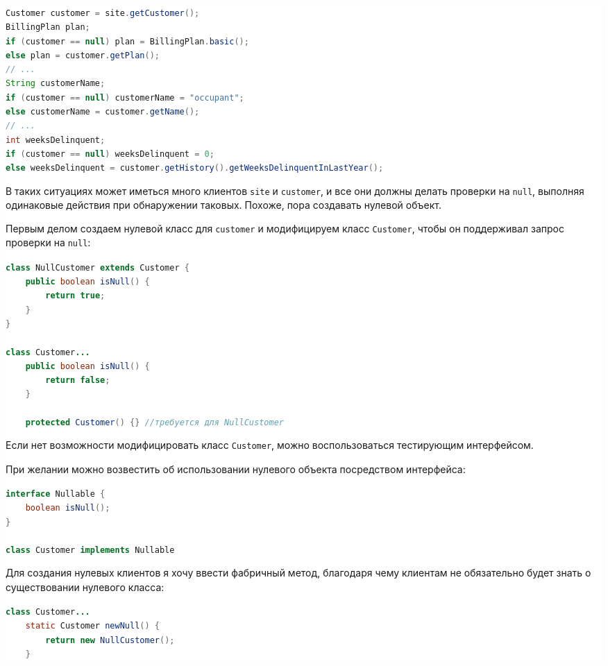 ```java
Customer customer = site.getCustomer();
BillingPlan plan;
if (customer == null) plan = BillingPlan.basic();
else plan = customer.getPlan();
// ...
String customerName;
if (customer == null) customerName = "occupant";
else customerName = customer.getName();
// ...
int weeksDelinquent;
if (customer == null) weeksDelinquent = 0;
else weeksDelinquent = customer.getHistory().getWeeksDelinquentInLastYear();
```

В таких ситуациях может иметься много клиентов `site` и `customer`, и все они должны делать проверки на `null`, выполняя одинаковые действия при обнаружении таковых. Похоже, пора создавать нулевой объект.

Первым делом создаем нулевой класс для `customer` и модифицируем класс `Сustomer`, чтобы он поддерживал запрос проверки на `null`:

```java
class NullCustomer extends Customer { 
    public boolean isNull() {
        return true;
    }
}

class Customer...
    public boolean isNull() {
        return false;
    }
    
    protected Customer() {} //требуется для NullCustomer
```

Если нет возможности модифицировать класс `Customer`, можно воспользоваться тестирующим интерфейсом.

При желании можно возвестить об использовании нулевого объекта посредством интерфейса:

```java
interface Nullable {
    boolean isNull();
}

class Customer implements Nullable
```

Для создания нулевых клиентов я хочу ввести фабричный метод, благодаря чему клиентам не обязательно будет знать о существовании нулевого класса:

```java
class Customer...
    static Customer newNull() {
        return new NullCustomer();
    }
```

